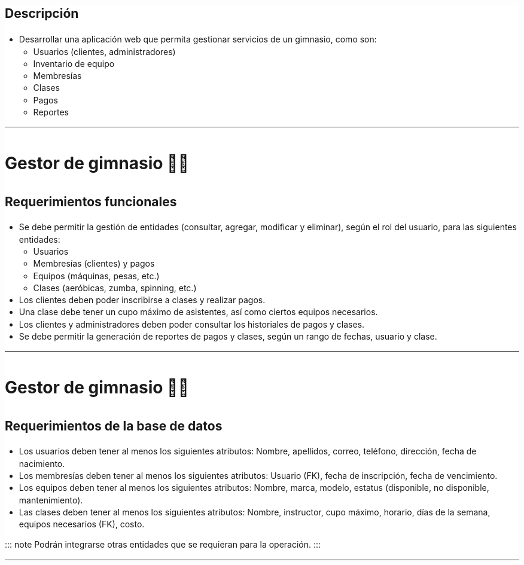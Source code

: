 ## Descripción

- Desarrollar una aplicación web que permita gestionar servicios de un gimnasio, como son:
  - Usuarios (clientes, administradores)
  - Inventario de equipo
  - Membresías
  - Clases
  - Pagos
  - Reportes

---

# Gestor de gimnasio 🏋️‍♀

## Requerimientos funcionales

- Se debe permitir la gestión de entidades (consultar, agregar, modificar y eliminar), según el rol del usuario, para las siguientes entidades:
  - Usuarios
  - Membresías (clientes) y pagos
  - Equipos (máquinas, pesas, etc.)
  - Clases (aeróbicas, zumba, spinning, etc.)
- Los clientes deben poder inscribirse a clases y realizar pagos.
- Una clase debe tener un cupo máximo de asistentes, así como ciertos equipos necesarios.
- Los clientes y administradores deben poder consultar los historiales de pagos y clases.
- Se debe permitir la generación de reportes de pagos y clases, según un rango de fechas, usuario y clase.

---

# Gestor de gimnasio 🏋️‍♀

## Requerimientos de la base de datos

- Los usuarios deben tener al menos los siguientes atributos: Nombre, apellidos, correo, teléfono, dirección, fecha de nacimiento.
- Los membresías deben tener al menos los siguientes atributos: Usuario (FK), fecha de inscripción, fecha de vencimiento.
- Los equipos deben tener al menos los siguientes atributos: Nombre, marca, modelo, estatus (disponible, no disponible, mantenimiento).
- Las clases deben tener al menos los siguientes atributos: Nombre, instructor, cupo máximo, horario, días de la semana, equipos necesarios (FK), costo.

::: note
Podrán integrarse otras entidades que se requieran para la operación.
:::

---
